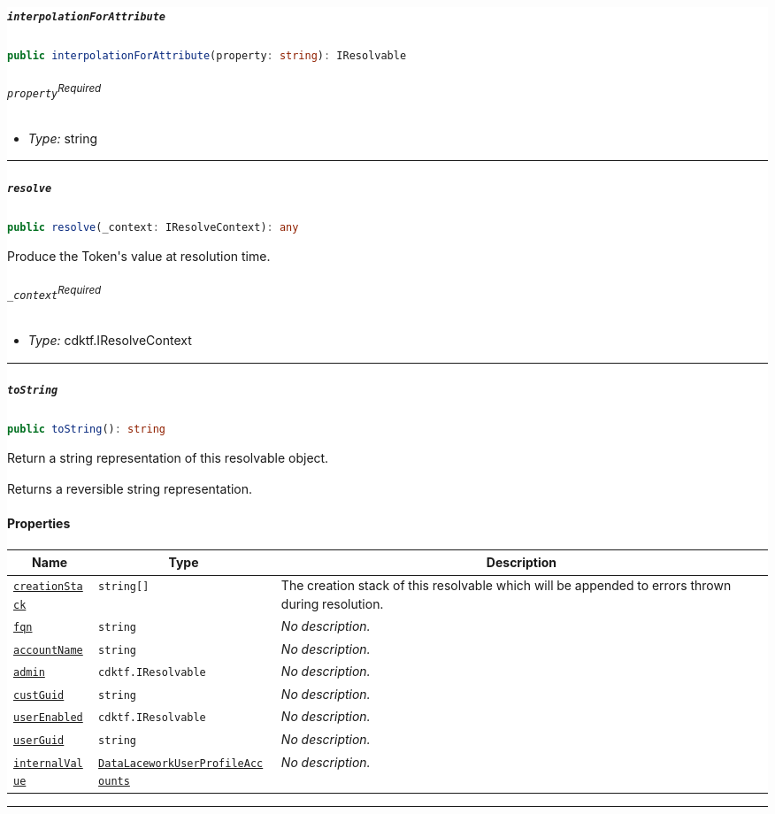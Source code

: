 ##### `interpolationForAttribute` <a name="interpolationForAttribute" id="rhizo-co-terraform-provider-lacework.dataLaceworkUserProfile.DataLaceworkUserProfileAccountsOutputReference.interpolationForAttribute"></a>

```typescript
public interpolationForAttribute(property: string): IResolvable
```

###### `property`<sup>Required</sup> <a name="property" id="rhizo-co-terraform-provider-lacework.dataLaceworkUserProfile.DataLaceworkUserProfileAccountsOutputReference.interpolationForAttribute.parameter.property"></a>

- *Type:* string

---

##### `resolve` <a name="resolve" id="rhizo-co-terraform-provider-lacework.dataLaceworkUserProfile.DataLaceworkUserProfileAccountsOutputReference.resolve"></a>

```typescript
public resolve(_context: IResolveContext): any
```

Produce the Token's value at resolution time.

###### `_context`<sup>Required</sup> <a name="_context" id="rhizo-co-terraform-provider-lacework.dataLaceworkUserProfile.DataLaceworkUserProfileAccountsOutputReference.resolve.parameter._context"></a>

- *Type:* cdktf.IResolveContext

---

##### `toString` <a name="toString" id="rhizo-co-terraform-provider-lacework.dataLaceworkUserProfile.DataLaceworkUserProfileAccountsOutputReference.toString"></a>

```typescript
public toString(): string
```

Return a string representation of this resolvable object.

Returns a reversible string representation.


#### Properties <a name="Properties" id="Properties"></a>

| **Name** | **Type** | **Description** |
| --- | --- | --- |
| <code><a href="#rhizo-co-terraform-provider-lacework.dataLaceworkUserProfile.DataLaceworkUserProfileAccountsOutputReference.property.creationStack">creationStack</a></code> | <code>string[]</code> | The creation stack of this resolvable which will be appended to errors thrown during resolution. |
| <code><a href="#rhizo-co-terraform-provider-lacework.dataLaceworkUserProfile.DataLaceworkUserProfileAccountsOutputReference.property.fqn">fqn</a></code> | <code>string</code> | *No description.* |
| <code><a href="#rhizo-co-terraform-provider-lacework.dataLaceworkUserProfile.DataLaceworkUserProfileAccountsOutputReference.property.accountName">accountName</a></code> | <code>string</code> | *No description.* |
| <code><a href="#rhizo-co-terraform-provider-lacework.dataLaceworkUserProfile.DataLaceworkUserProfileAccountsOutputReference.property.admin">admin</a></code> | <code>cdktf.IResolvable</code> | *No description.* |
| <code><a href="#rhizo-co-terraform-provider-lacework.dataLaceworkUserProfile.DataLaceworkUserProfileAccountsOutputReference.property.custGuid">custGuid</a></code> | <code>string</code> | *No description.* |
| <code><a href="#rhizo-co-terraform-provider-lacework.dataLaceworkUserProfile.DataLaceworkUserProfileAccountsOutputReference.property.userEnabled">userEnabled</a></code> | <code>cdktf.IResolvable</code> | *No description.* |
| <code><a href="#rhizo-co-terraform-provider-lacework.dataLaceworkUserProfile.DataLaceworkUserProfileAccountsOutputReference.property.userGuid">userGuid</a></code> | <code>string</code> | *No description.* |
| <code><a href="#rhizo-co-terraform-provider-lacework.dataLaceworkUserProfile.DataLaceworkUserProfileAccountsOutputReference.property.internalValue">internalValue</a></code> | <code><a href="#rhizo-co-terraform-provider-lacework.dataLaceworkUserProfile.DataLaceworkUserProfileAccounts">DataLaceworkUserProfileAccounts</a></code> | *No description.* |

---